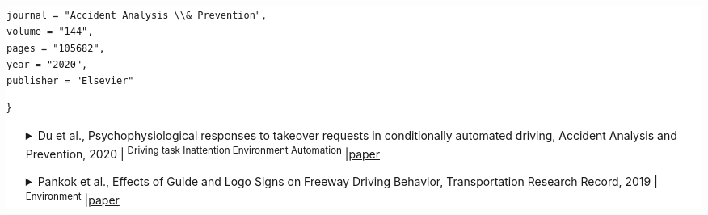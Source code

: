     journal = "Accident Analysis \\& Prevention",
    volume = "144",
    pages = "105682",
    year = "2020",
    publisher = "Elsevier"
}
</pre>
</ul>
</ul>
<ul><a name=2020_AccidentAnalysis_Du_1></a>
<details close>
<summary>Du et al., Psychophysiological responses to takeover requests in conditionally automated driving, Accident Analysis and Prevention, 2020 | <sup>Driving task Inattention Environment Automation</sup> |<a href=https://doi.org/10.1016/j.aap.2020.105804>paper</a></summary>
</summary>
<ul>
Driving task: take over control
</ul>
</summary>
<ul>
Inattention: distraction
</ul>
</summary>
<ul>
Environment: traffic
</ul>
</summary>
<ul>
Automation: lateral control, longitudinal control, TOR
</ul>
<ul>
<pre>
@article{2020_AccidentAnalysis_Du_1,
    author = "Du, Na and Yang, X Jessie and Zhou, Feng",
    title = "Psychophysiological responses to takeover requests in conditionally automated driving",
    journal = "Accident Analysis \\& Prevention",
    volume = "148",
    pages = "105804",
    year = "2020",
    publisher = "Elsevier"
}
</pre>
</ul>
</ul>
<ul><a name=2019_TRR_Pankok></a>
<details close>
<summary>Pankok et al., Effects of Guide and Logo Signs on Freeway Driving Behavior, Transportation Research Record, 2019 | <sup>Environment</sup> |<a href=https://doi.org/10.3141%2F2518-10>paper</a></summary>
</summary>
<ul>
Environment: sign, billboard
</ul>
<ul>
<pre>
@article{2019_TRR_Pankok,
    author = "Pankok Jr, Carl and Kaber, David and Rasdorf, William and Hummer, Joseph",
    title = "Effects of guide and logo signs on freeway driving behavior",
    journal = "Transportation Research Record",
    volume = "2518",
    number = "1",
    pages = "73--78",
    year = "2015",
    publisher = "SAGE Publications Sage CA: Los Angeles, CA"